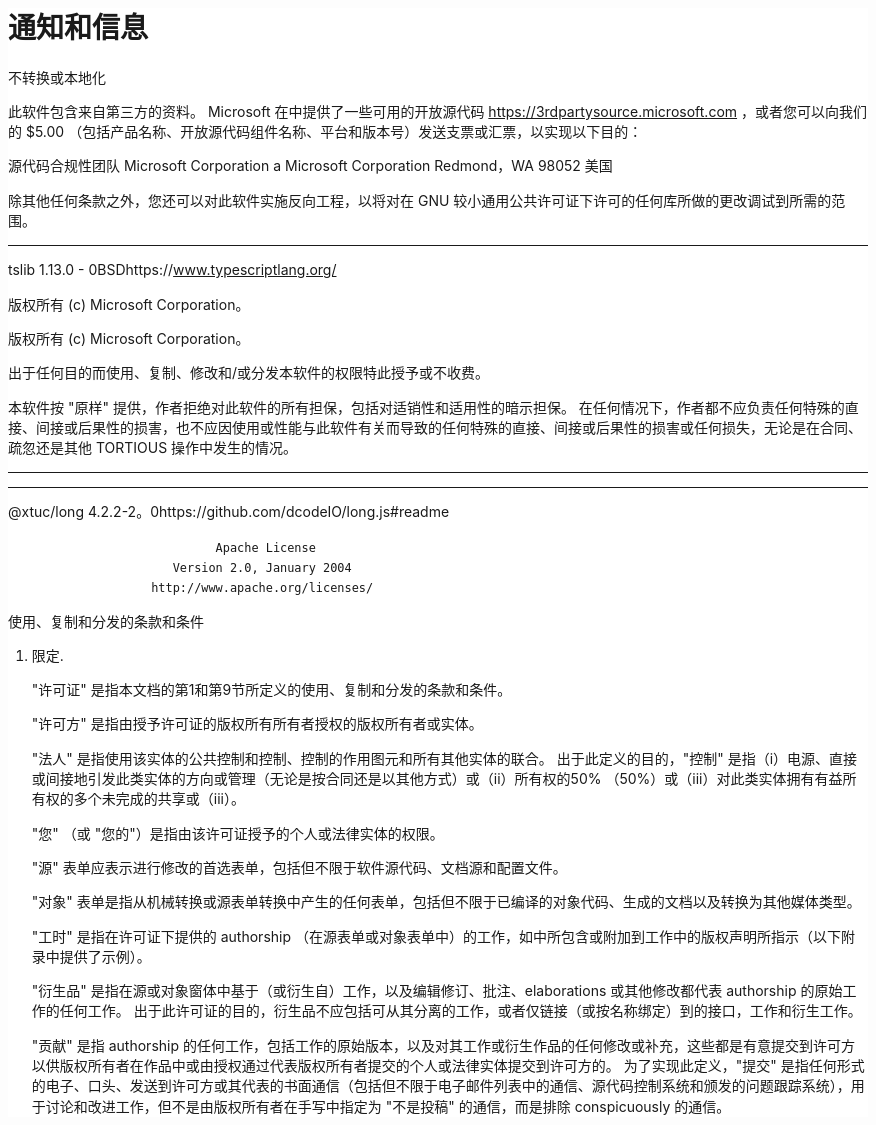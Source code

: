 # <a name="notices-and-information"></a>通知和信息
不转换或本地化

此软件包含来自第三方的资料。
Microsoft 在中提供了一些可用的开放源代码 https://3rdpartysource.microsoft.com ，或者您可以向我们的 $5.00 （包括产品名称、开放源代码组件名称、平台和版本号）发送支票或汇票，以实现以下目的：

源代码合规性团队 Microsoft Corporation a Microsoft Corporation Redmond，WA 98052 美国

除其他任何条款之外，您还可以对此软件实施反向工程，以将对在 GNU 较小通用公共许可证下许可的任何库所做的更改调试到所需的范围。

---------------------------------------------------------

tslib 1.13.0 - 0BSDhttps://www.typescriptlang.org/

版权所有 (c) Microsoft Corporation。

版权所有 (c) Microsoft Corporation。

出于任何目的而使用、复制、修改和/或分发本软件的权限特此授予或不收费。

本软件按 "原样" 提供，作者拒绝对此软件的所有担保，包括对适销性和适用性的暗示担保。 在任何情况下，作者都不应负责任何特殊的直接、间接或后果性的损害，也不应因使用或性能与此软件有关而导致的任何特殊的直接、间接或后果性的损害或任何损失，无论是在合同、疏忽还是其他 TORTIOUS 操作中发生的情况。

---------------------------------------------------------

---------------------------------------------------------

@xtuc/long 4.2.2-2。0https://github.com/dcodeIO/long.js#readme



                                 Apache License
                           Version 2.0, January 2004
                        http://www.apache.org/licenses/

   使用、复制和分发的条款和条件

   1. 限定.

      "许可证" 是指本文档的第1和第9节所定义的使用、复制和分发的条款和条件。

      "许可方" 是指由授予许可证的版权所有所有者授权的版权所有者或实体。

      "法人" 是指使用该实体的公共控制和控制、控制的作用图元和所有其他实体的联合。 出于此定义的目的，"控制" 是指（i）电源、直接或间接地引发此类实体的方向或管理（无论是按合同还是以其他方式）或（ii）所有权的50% （50%）或（iii）对此类实体拥有有益所有权的多个未完成的共享或（iii）。

      "您" （或 "您的"）是指由该许可证授予的个人或法律实体的权限。

      "源" 表单应表示进行修改的首选表单，包括但不限于软件源代码、文档源和配置文件。

      "对象" 表单是指从机械转换或源表单转换中产生的任何表单，包括但不限于已编译的对象代码、生成的文档以及转换为其他媒体类型。

      "工时" 是指在许可证下提供的 authorship （在源表单或对象表单中）的工作，如中所包含或附加到工作中的版权声明所指示（以下附录中提供了示例）。

      "衍生品" 是指在源或对象窗体中基于（或衍生自）工作，以及编辑修订、批注、elaborations 或其他修改都代表 authorship 的原始工作的任何工作。 出于此许可证的目的，衍生品不应包括可从其分离的工作，或者仅链接（或按名称绑定）到的接口，工作和衍生工作。

      "贡献" 是指 authorship 的任何工作，包括工作的原始版本，以及对其工作或衍生作品的任何修改或补充，这些都是有意提交到许可方以供版权所有者在作品中或由授权通过代表版权所有者提交的个人或法律实体提交到许可方的。 为了实现此定义，"提交" 是指任何形式的电子、口头、发送到许可方或其代表的书面通信（包括但不限于电子邮件列表中的通信、源代码控制系统和颁发的问题跟踪系统），用于讨论和改进工作，但不是由版权所有者在手写中指定为 "不是投稿" 的通信，而是排除 conspicuously 的通信。
